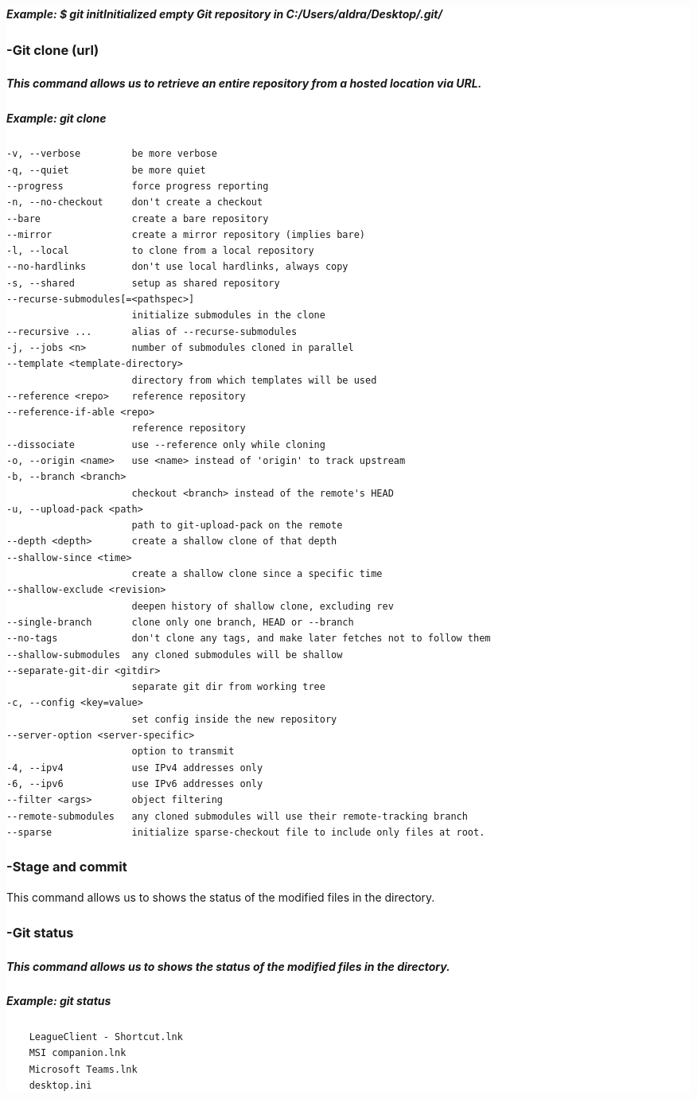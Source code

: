 ##### Example: $ git initInitialized empty Git repository in C:/Users/aldra/Desktop/.git/
### -Git clone (url)
##### This command allows us to retrieve an entire repository from a hosted location via URL.
##### Example:  git clone 

    -v, --verbose         be more verbose
    -q, --quiet           be more quiet
    --progress            force progress reporting
    -n, --no-checkout     don't create a checkout
    --bare                create a bare repository
    --mirror              create a mirror repository (implies bare)
    -l, --local           to clone from a local repository
    --no-hardlinks        don't use local hardlinks, always copy
    -s, --shared          setup as shared repository
    --recurse-submodules[=<pathspec>]
                          initialize submodules in the clone
    --recursive ...       alias of --recurse-submodules
    -j, --jobs <n>        number of submodules cloned in parallel
    --template <template-directory>
                          directory from which templates will be used
    --reference <repo>    reference repository
    --reference-if-able <repo>
                          reference repository
    --dissociate          use --reference only while cloning
    -o, --origin <name>   use <name> instead of 'origin' to track upstream
    -b, --branch <branch>
                          checkout <branch> instead of the remote's HEAD
    -u, --upload-pack <path>
                          path to git-upload-pack on the remote
    --depth <depth>       create a shallow clone of that depth
    --shallow-since <time>
                          create a shallow clone since a specific time
    --shallow-exclude <revision>
                          deepen history of shallow clone, excluding rev
    --single-branch       clone only one branch, HEAD or --branch
    --no-tags             don't clone any tags, and make later fetches not to follow them
    --shallow-submodules  any cloned submodules will be shallow
    --separate-git-dir <gitdir>
                          separate git dir from working tree
    -c, --config <key=value>
                          set config inside the new repository
    --server-option <server-specific>
                          option to transmit
    -4, --ipv4            use IPv4 addresses only
    -6, --ipv6            use IPv6 addresses only
    --filter <args>       object filtering
    --remote-submodules   any cloned submodules will use their remote-tracking branch
    --sparse              initialize sparse-checkout file to include only files at root.
### -Stage and commit
This command allows us to shows the status of the modified files in the directory.
### -Git status
##### This command allows us to shows the status of the modified files in the directory.
##### Example:  git status 
        LeagueClient - Shortcut.lnk
        MSI companion.lnk
        Microsoft Teams.lnk
        desktop.ini